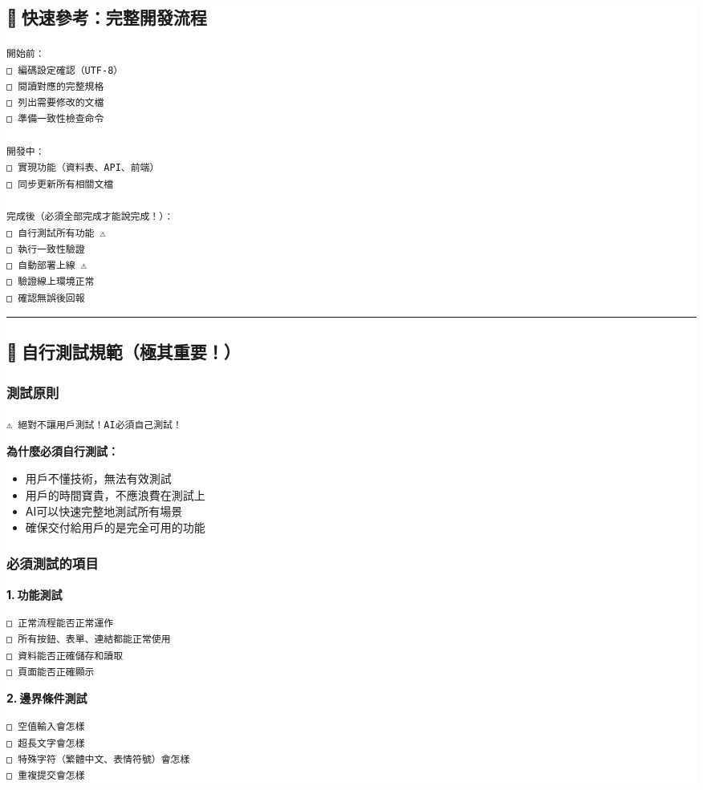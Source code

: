 ## 🎯 快速參考：完整開發流程

```
開始前：
□ 編碼設定確認（UTF-8）
□ 閱讀對應的完整規格
□ 列出需要修改的文檔
□ 準備一致性檢查命令

開發中：
□ 實現功能（資料表、API、前端）
□ 同步更新所有相關文檔

完成後（必須全部完成才能說完成！）：
□ 自行測試所有功能 ⚠️
□ 執行一致性驗證
□ 自動部署上線 ⚠️
□ 驗證線上環境正常
□ 確認無誤後回報
```

---

## 🧪 自行測試規範（極其重要！）

### 測試原則

```
⚠️ 絕對不讓用戶測試！AI必須自己測試！
```

**為什麼必須自行測試：**
- 用戶不懂技術，無法有效測試
- 用戶的時間寶貴，不應浪費在測試上
- AI可以快速完整地測試所有場景
- 確保交付給用戶的是完全可用的功能

### 必須測試的項目

**1. 功能測試**
```
□ 正常流程能否正常運作
□ 所有按鈕、表單、連結都能正常使用
□ 資料能否正確儲存和讀取
□ 頁面能否正確顯示
```

**2. 邊界條件測試**
```
□ 空值輸入會怎樣
□ 超長文字會怎樣
□ 特殊字符（繁體中文、表情符號）會怎樣
□ 重複提交會怎樣
```
